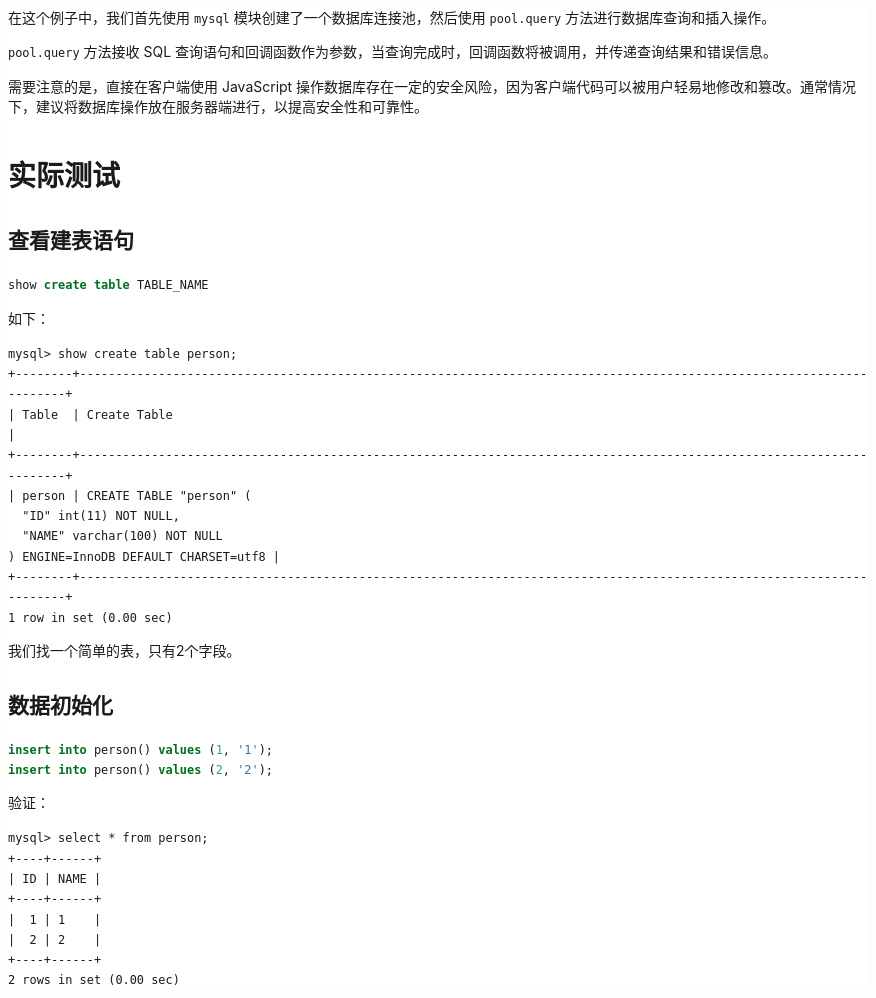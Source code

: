 在这个例子中，我们首先使用  `mysql`  模块创建了一个数据库连接池，然后使用  `pool.query`  方法进行数据库查询和插入操作。 

`pool.query`  方法接收 SQL 查询语句和回调函数作为参数，当查询完成时，回调函数将被调用，并传递查询结果和错误信息。

需要注意的是，直接在客户端使用 JavaScript 操作数据库存在一定的安全风险，因为客户端代码可以被用户轻易地修改和篡改。通常情况下，建议将数据库操作放在服务器端进行，以提高安全性和可靠性。


# 实际测试

## 查看建表语句

```sql
show create table TABLE_NAME
```

如下：

```
mysql> show create table person;
+--------+----------------------------------------------------------------------------------------------------------------------+
| Table  | Create Table                                                                                                         |
+--------+----------------------------------------------------------------------------------------------------------------------+
| person | CREATE TABLE "person" (
  "ID" int(11) NOT NULL,
  "NAME" varchar(100) NOT NULL
) ENGINE=InnoDB DEFAULT CHARSET=utf8 |
+--------+----------------------------------------------------------------------------------------------------------------------+
1 row in set (0.00 sec)
```

我们找一个简单的表，只有2个字段。

## 数据初始化

```sql
insert into person() values (1, '1');
insert into person() values (2, '2');
```

验证：

```
mysql> select * from person;
+----+------+
| ID | NAME |
+----+------+
|  1 | 1    |
|  2 | 2    |
+----+------+
2 rows in set (0.00 sec)
```
